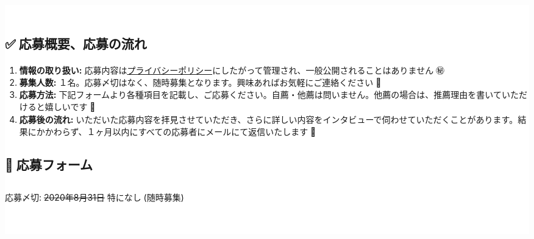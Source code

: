 <br>

## ✅ 応募概要、応募の流れ

1. **情報の取り扱い:** 応募内容は[プライバシーポリシー](/privacy)にしたがって管理され、一般公開されることはありません ㊙️
1. **募集人数:** １名。応募〆切はなく、随時募集となります。興味あればお気軽にご連絡ください 👤
1. **応募方法:** 下記フォームより各種項目を記載し、ご応募ください。自薦・他薦は問いません。他薦の場合は、推薦理由を書いていただけると嬉しいです 📝
1. **応募後の流れ:** いただいた応募内容を拝見させていただき、さらに詳しい内容をインタビューで伺わせていただくことがあります。結果にかかわらず、１ヶ月以内にすべての応募者にメールにて返信いたします 📩


## 📮 応募フォーム

<div style="padding-top: 10px; padding-bottom: 50px;">応募〆切: <s>2020年8月31日</s> 特になし (随時募集)</div>

<iframe src="https://docs.google.com/forms/d/e/1FAIpQLSfAkz4O_2aRnvLQwIHPhqiNg-boHKDFP9gOMl6yFTd_FW0q8w/viewform?embedded=true" width="100%" height="2000" frameborder="0" marginheight="0" marginwidth="0" scrolling="no" frameborder="no">読み込んでいます…</iframe>

